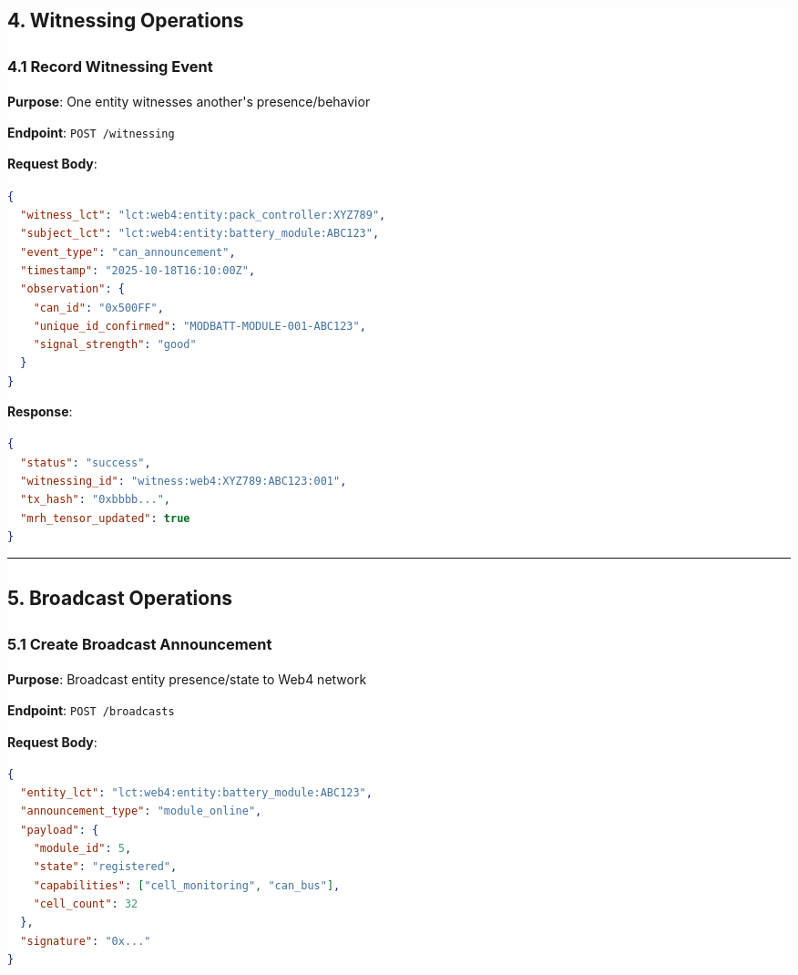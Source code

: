 
## 4. Witnessing Operations

### 4.1 Record Witnessing Event

**Purpose**: One entity witnesses another's presence/behavior

**Endpoint**: `POST /witnessing`

**Request Body**:
```json
{
  "witness_lct": "lct:web4:entity:pack_controller:XYZ789",
  "subject_lct": "lct:web4:entity:battery_module:ABC123",
  "event_type": "can_announcement",
  "timestamp": "2025-10-18T16:10:00Z",
  "observation": {
    "can_id": "0x500FF",
    "unique_id_confirmed": "MODBATT-MODULE-001-ABC123",
    "signal_strength": "good"
  }
}
```

**Response**:
```json
{
  "status": "success",
  "witnessing_id": "witness:web4:XYZ789:ABC123:001",
  "tx_hash": "0xbbbb...",
  "mrh_tensor_updated": true
}
```

---

## 5. Broadcast Operations

### 5.1 Create Broadcast Announcement

**Purpose**: Broadcast entity presence/state to Web4 network

**Endpoint**: `POST /broadcasts`

**Request Body**:
```json
{
  "entity_lct": "lct:web4:entity:battery_module:ABC123",
  "announcement_type": "module_online",
  "payload": {
    "module_id": 5,
    "state": "registered",
    "capabilities": ["cell_monitoring", "can_bus"],
    "cell_count": 32
  },
  "signature": "0x..."
}
```

